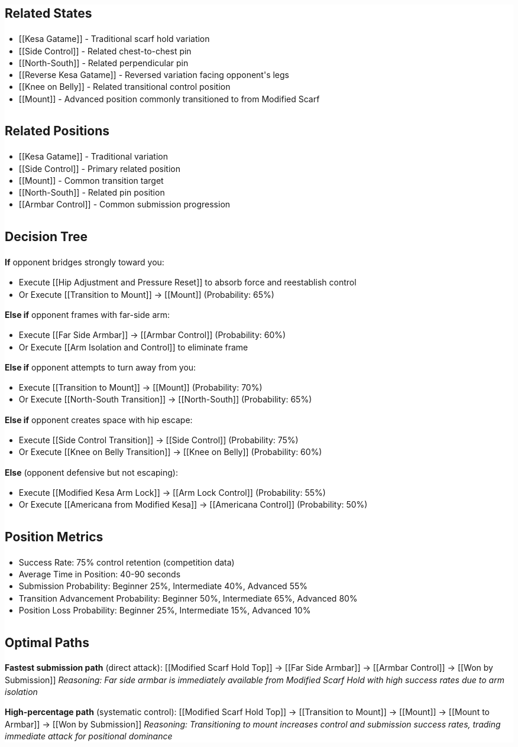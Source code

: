 ## Related States
- [[Kesa Gatame]] - Traditional scarf hold variation
- [[Side Control]] - Related chest-to-chest pin
- [[North-South]] - Related perpendicular pin
- [[Reverse Kesa Gatame]] - Reversed variation facing opponent's legs
- [[Knee on Belly]] - Related transitional control position
- [[Mount]] - Advanced position commonly transitioned to from Modified Scarf

## Related Positions
- [[Kesa Gatame]] - Traditional variation
- [[Side Control]] - Primary related position
- [[Mount]] - Common transition target
- [[North-South]] - Related pin position
- [[Armbar Control]] - Common submission progression

## Decision Tree
**If** opponent bridges strongly toward you:
- Execute [[Hip Adjustment and Pressure Reset]] to absorb force and reestablish control
- Or Execute [[Transition to Mount]] → [[Mount]] (Probability: 65%)

**Else if** opponent frames with far-side arm:
- Execute [[Far Side Armbar]] → [[Armbar Control]] (Probability: 60%)
- Or Execute [[Arm Isolation and Control]] to eliminate frame

**Else if** opponent attempts to turn away from you:
- Execute [[Transition to Mount]] → [[Mount]] (Probability: 70%)
- Or Execute [[North-South Transition]] → [[North-South]] (Probability: 65%)

**Else if** opponent creates space with hip escape:
- Execute [[Side Control Transition]] → [[Side Control]] (Probability: 75%)
- Or Execute [[Knee on Belly Transition]] → [[Knee on Belly]] (Probability: 60%)

**Else** (opponent defensive but not escaping):
- Execute [[Modified Kesa Arm Lock]] → [[Arm Lock Control]] (Probability: 55%)
- Or Execute [[Americana from Modified Kesa]] → [[Americana Control]] (Probability: 50%)

## Position Metrics
- Success Rate: 75% control retention (competition data)
- Average Time in Position: 40-90 seconds
- Submission Probability: Beginner 25%, Intermediate 40%, Advanced 55%
- Transition Advancement Probability: Beginner 50%, Intermediate 65%, Advanced 80%
- Position Loss Probability: Beginner 25%, Intermediate 15%, Advanced 10%

## Optimal Paths
**Fastest submission path** (direct attack):
[[Modified Scarf Hold Top]] → [[Far Side Armbar]] → [[Armbar Control]] → [[Won by Submission]]
*Reasoning: Far side armbar is immediately available from Modified Scarf Hold with high success rates due to arm isolation*

**High-percentage path** (systematic control):
[[Modified Scarf Hold Top]] → [[Transition to Mount]] → [[Mount]] → [[Mount to Armbar]] → [[Won by Submission]]
*Reasoning: Transitioning to mount increases control and submission success rates, trading immediate attack for positional dominance*
